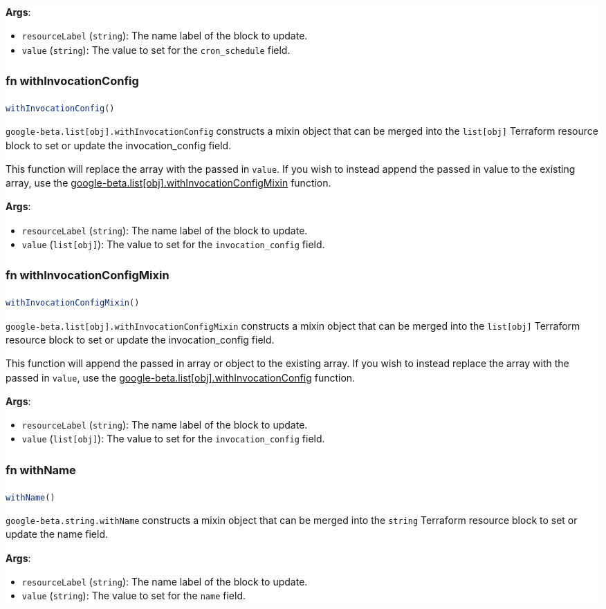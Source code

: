 **Args**:
  - `resourceLabel` (`string`): The name label of the block to update.
  - `value` (`string`): The value to set for the `cron_schedule` field.


### fn withInvocationConfig

```ts
withInvocationConfig()
```

`google-beta.list[obj].withInvocationConfig` constructs a mixin object that can be merged into the `list[obj]`
Terraform resource block to set or update the invocation_config field.

This function will replace the array with the passed in `value`. If you wish to instead append the
passed in value to the existing array, use the [google-beta.list[obj].withInvocationConfigMixin](TODO) function.


**Args**:
  - `resourceLabel` (`string`): The name label of the block to update.
  - `value` (`list[obj]`): The value to set for the `invocation_config` field.


### fn withInvocationConfigMixin

```ts
withInvocationConfigMixin()
```

`google-beta.list[obj].withInvocationConfigMixin` constructs a mixin object that can be merged into the `list[obj]`
Terraform resource block to set or update the invocation_config field.

This function will append the passed in array or object to the existing array. If you wish
to instead replace the array with the passed in `value`, use the [google-beta.list[obj].withInvocationConfig](TODO)
function.


**Args**:
  - `resourceLabel` (`string`): The name label of the block to update.
  - `value` (`list[obj]`): The value to set for the `invocation_config` field.


### fn withName

```ts
withName()
```

`google-beta.string.withName` constructs a mixin object that can be merged into the `string`
Terraform resource block to set or update the name field.



**Args**:
  - `resourceLabel` (`string`): The name label of the block to update.
  - `value` (`string`): The value to set for the `name` field.
